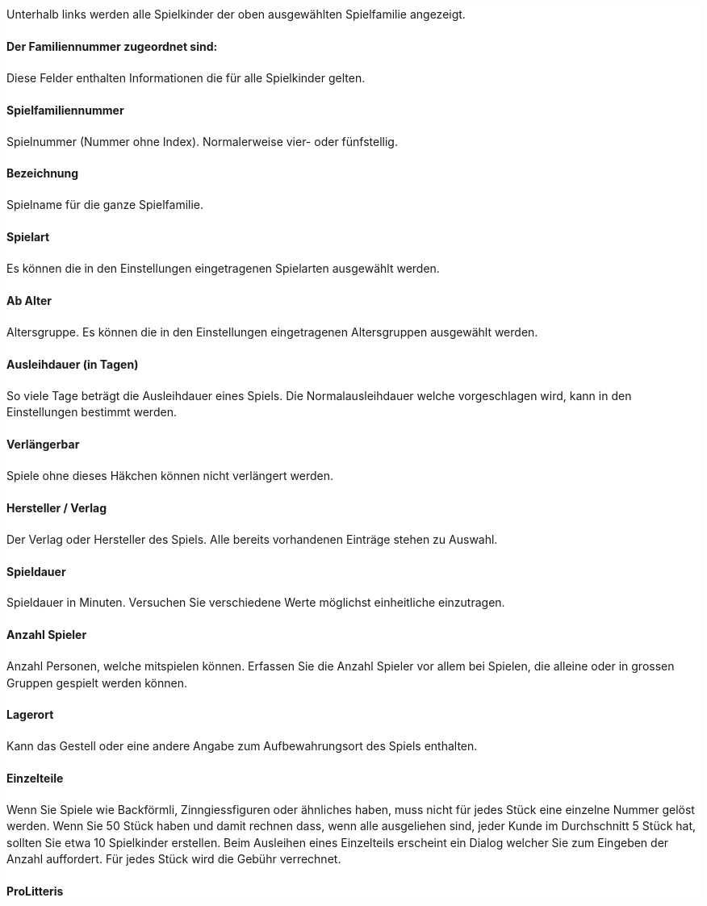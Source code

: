 Unterhalb links werden alle Spielkinder der oben ausgewählten Spielfamilie angezeigt.

#### Der Familiennummer zugeordnet sind:

Diese Felder enthalten Informationen die für alle Spielkinder gelten.

#### Spielfamiliennummer

Spielnummer (Nummer ohne Index). Normalerweise vier- oder fünfstellig.

#### Bezeichnung

Spielname für die ganze Spielfamilie.

#### Spielart

Es können die in den Einstellungen eingetragenen Spielarten ausgewählt werden.

#### Ab Alter

Altersgruppe. Es können die in den Einstellungen eingetragenen Altersgruppen ausgewählt werden.

#### Ausleihdauer (in Tagen)

So viele Tage beträgt die Ausleihdauer eines Spiels. Die Normalausleihdauer welche vorgeschlagen wird, kann in den Einstellungen bestimmt werden.

#### Verlängerbar

Spiele ohne dieses Häkchen können nicht verlängert werden.

#### Hersteller / Verlag

Der Verlag oder Hersteller des Spiels. Alle bereits vorhandenen Einträge stehen zu Auswahl.

#### Spieldauer

Spieldauer in Minuten. Versuchen Sie verschiedene Werte möglichst einheitliche einzutragen.

#### Anzahl Spieler

Anzahl Personen, welche mitspielen können. Erfassen Sie die Anzahl Spieler vor allem bei Spielen, die alleine oder in grossen Gruppen gespielt werden können.

#### Lagerort

Kann das Gestell oder eine andere Angabe zum Aufbewahrungsort des Spiels enthalten.

#### Einzelteile

Wenn Sie Spiele wie Backförmli, Zinngiessfiguren oder ähnliches haben, muss nicht für jedes Stück eine einzelne Nummer gelöst werden. Wenn Sie 50 Stück haben und damit rechnen dass, wenn alle ausgeliehen sind, jeder Kunde im Durchschnitt 5 Stück hat, sollten Sie etwa 10 Spielkinder erstellen. Beim Ausleihen eines Einzelteils erscheint ein Dialog welcher Sie zum Eingeben der Anzahl auffordert. Für jedes Stück wird die Gebühr verrechnet.

#### ProLitteris
